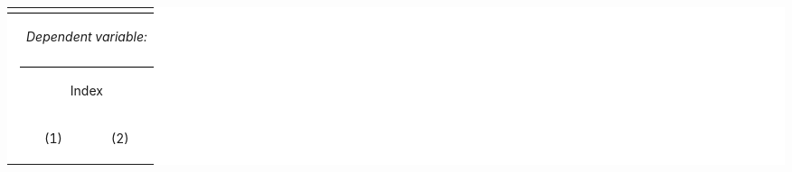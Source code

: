 <table style="text-align:center">

<tr>

<td colspan="4" style="border-bottom: 1px solid black">

</td>

</tr>

<tr>

<td style="text-align:left">

</td>

<td colspan="3">

<em>Dependent variable:</em>

</td>

</tr>

<tr>

<td>

</td>

<td colspan="3" style="border-bottom: 1px solid black">

</td>

</tr>

<tr>

<td style="text-align:left">

</td>

<td colspan="3">

Index

</td>

</tr>

<tr>

<td style="text-align:left">

</td>

<td>

(1)

</td>

<td>

(2)
